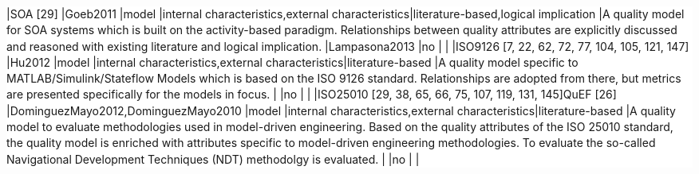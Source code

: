 |SOA [29]                                                                                                                                                                                                                                                                              |Goeb2011                                                                                           |model                  |internal characteristics,external characteristics|literature-based,logical implication                  |A quality model for SOA systems which is built on the activity-based paradigm. Relationships between quality attributes are explicitly discussed and reasoned with existing literature and logical implication.                                                                                                                                                                                                                                                                                                                                                                                                                                                                                                                                                                                                                                                                                                                                                                                                                      |Lampasona2013                        |no                |                                                                                                                                      |
|ISO9126 [7, 22, 62, 72, 77, 104, 105, 121, 147]                                                                                                                                                                                                                                       |Hu2012                                                                                             |model                  |internal characteristics,external characteristics|literature-based                                      |A quality model specific to MATLAB/Simulink/Stateflow Models which is based on the ISO 9126 standard. Relationships are adopted from there, but metrics are presented specifically for the models in focus.                                                                                                                                                                                                                                                                                                                                                                                                                                                                                                                                                                                                                                                                                                                                                                                                                          |                                     |no                |                                                                                                                                      |
|ISO25010 [29, 38, 65, 66, 75, 107, 119, 131, 145]QuEF [26]                                                                                                                                                                                                                            |DominguezMayo2012,DominguezMayo2010                                                                |model                  |internal characteristics,external characteristics|literature-based                                      |A quality model to evaluate methodologies used in model-driven engineering. Based on the quality attributes of the ISO 25010 standard, the quality model is enriched with attributes specific to model-driven engineering methodologies. To evaluate the so-called Navigational Development Techniques (NDT) methodolgy is evaluated.                                                                                                                                                                                                                                                                                                                                                                                                                                                                                                                                                                                                                                                                                                |                                     |no                |                                                                                                                                      |